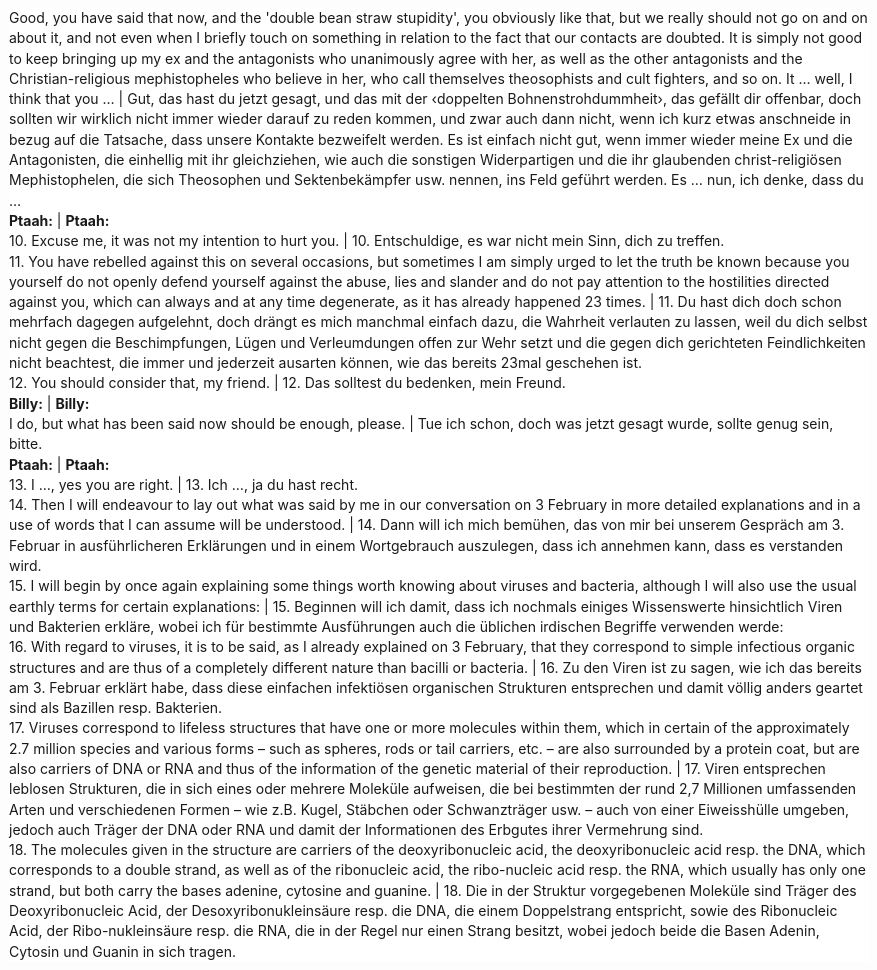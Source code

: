 Good, you have said that now, and the 'double bean straw stupidity', you obviously like that, but we really should not go on and on about it, and not even when I briefly touch on something in relation to the fact that our contacts are doubted. It is simply not good to keep bringing up my ex and the antagonists who unanimously agree with her, as well as the other antagonists and the Christian-religious mephistopheles who believe in her, who call themselves theosophists and cult fighters, and so on. It … well, I think that you …  | Gut, das hast du jetzt gesagt, und das mit der ‹doppelten Bohnenstrohdummheit›, das gefällt dir offenbar, doch sollten wir wirklich nicht immer wieder darauf zu reden kommen, und zwar auch dann nicht, wenn ich kurz etwas anschneide in bezug auf die Tatsache, dass unsere Kontakte bezweifelt werden. Es ist einfach nicht gut, wenn immer wieder meine Ex und die Antagonisten, die einhellig mit ihr gleichziehen, wie auch die sonstigen Widerpartigen und die ihr glaubenden christ-religiösen Mephistophelen, die sich Theosophen und Sektenbekämpfer usw. nennen, ins Feld geführt werden. Es … nun, ich denke, dass du …   
**Ptaah:** | **Ptaah:**  
10. Excuse me, it was not my intention to hurt you.  | 10. Entschuldige, es war nicht mein Sinn, dich zu treffen.   
11. You have rebelled against this on several occasions, but sometimes I am simply urged to let the truth be known because you yourself do not openly defend yourself against the abuse, lies and slander and do not pay attention to the hostilities directed against you, which can always and at any time degenerate, as it has already happened 23 times.  | 11. Du hast dich doch schon mehrfach dagegen aufgelehnt, doch drängt es mich manchmal einfach dazu, die Wahrheit verlauten zu lassen, weil du dich selbst nicht gegen die Beschimpfungen, Lügen und Verleumdungen offen zur Wehr setzt und die gegen dich gerichteten Feindlichkeiten nicht beachtest, die immer und jederzeit ausarten können, wie das bereits 23mal geschehen ist.   
12. You should consider that, my friend.  | 12. Das solltest du bedenken, mein Freund.   
**Billy:** | **Billy:**  
I do, but what has been said now should be enough, please.  | Tue ich schon, doch was jetzt gesagt wurde, sollte genug sein, bitte.   
**Ptaah:** | **Ptaah:**  
13. I …, yes you are right.  | 13. Ich …, ja du hast recht.   
14. Then I will endeavour to lay out what was said by me in our conversation on 3 February in more detailed explanations and in a use of words that I can assume will be understood.  | 14. Dann will ich mich bemühen, das von mir bei unserem Gespräch am 3. Februar in ausführlicheren Erklärungen und in einem Wortgebrauch auszulegen, dass ich annehmen kann, dass es verstanden wird.   
15. I will begin by once again explaining some things worth knowing about viruses and bacteria, although I will also use the usual earthly terms for certain explanations:  | 15. Beginnen will ich damit, dass ich nochmals einiges Wissenswerte hinsichtlich Viren und Bakterien erkläre, wobei ich für bestimmte Ausführungen auch die üblichen irdischen Begriffe verwenden werde:   
16. With regard to viruses, it is to be said, as I already explained on 3 February, that they correspond to simple infectious organic structures and are thus of a completely different nature than bacilli or bacteria.  | 16. Zu den Viren ist zu sagen, wie ich das bereits am 3. Februar erklärt habe, dass diese einfachen infektiösen organischen Strukturen entsprechen und damit völlig anders geartet sind als Bazillen resp. Bakterien.   
17. Viruses correspond to lifeless structures that have one or more molecules within them, which in certain of the approximately 2.7 million species and various forms – such as spheres, rods or tail carriers, etc. – are also surrounded by a protein coat, but are also carriers of DNA or RNA and thus of the information of the genetic material of their reproduction.  | 17. Viren entsprechen leblosen Strukturen, die in sich eines oder mehrere Moleküle aufweisen, die bei bestimmten der rund 2,7 Millionen umfassenden Arten und verschiedenen Formen – wie z.B. Kugel, Stäbchen oder Schwanzträger usw. – auch von einer Eiweisshülle umgeben, jedoch auch Träger der DNA oder RNA und damit der Informationen des Erbgutes ihrer Vermehrung sind.   
18. The molecules given in the structure are carriers of the deoxyribonucleic acid, the deoxyribonucleic acid resp. the DNA, which corresponds to a double strand, as well as of the ribonucleic acid, the ribo-nucleic acid resp. the RNA, which usually has only one strand, but both carry the bases adenine, cytosine and guanine.  | 18. Die in der Struktur vorgegebenen Moleküle sind Träger des Deoxyribonucleic Acid, der Desoxyribonukleinsäure resp. die DNA, die einem Doppelstrang entspricht, sowie des Ribonucleic Acid, der Ribo-nukleinsäure resp. die RNA, die in der Regel nur einen Strang besitzt, wobei jedoch beide die Basen Adenin, Cytosin und Guanin in sich tragen.   